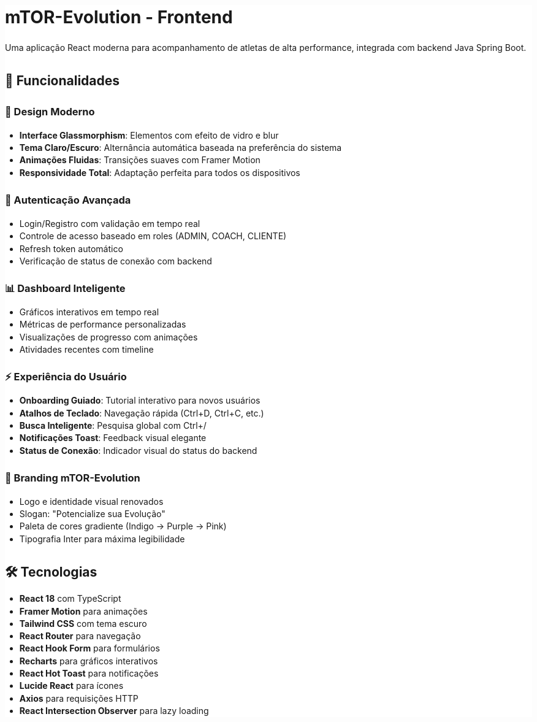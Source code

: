 # mTOR-Evolution - Frontend

Uma aplicação React moderna para acompanhamento de atletas de alta performance, integrada com backend Java Spring Boot.

## 🚀 Funcionalidades

### 🎨 Design Moderno
- **Interface Glassmorphism**: Elementos com efeito de vidro e blur
- **Tema Claro/Escuro**: Alternância automática baseada na preferência do sistema
- **Animações Fluidas**: Transições suaves com Framer Motion
- **Responsividade Total**: Adaptação perfeita para todos os dispositivos

### 🔐 Autenticação Avançada
- Login/Registro com validação em tempo real
- Controle de acesso baseado em roles (ADMIN, COACH, CLIENTE)
- Refresh token automático
- Verificação de status de conexão com backend

### 📊 Dashboard Inteligente
- Gráficos interativos em tempo real
- Métricas de performance personalizadas
- Visualizações de progresso com animações
- Atividades recentes com timeline

### ⚡ Experiência do Usuário
- **Onboarding Guiado**: Tutorial interativo para novos usuários
- **Atalhos de Teclado**: Navegação rápida (Ctrl+D, Ctrl+C, etc.)
- **Busca Inteligente**: Pesquisa global com Ctrl+/
- **Notificações Toast**: Feedback visual elegante
- **Status de Conexão**: Indicador visual do status do backend

### 🧠 Branding mTOR-Evolution
- Logo e identidade visual renovados
- Slogan: "Potencialize sua Evolução"
- Paleta de cores gradiente (Indigo → Purple → Pink)
- Tipografia Inter para máxima legibilidade

## 🛠️ Tecnologias

- **React 18** com TypeScript
- **Framer Motion** para animações
- **Tailwind CSS** com tema escuro
- **React Router** para navegação
- **React Hook Form** para formulários
- **Recharts** para gráficos interativos
- **React Hot Toast** para notificações
- **Lucide React** para ícones
- **Axios** para requisições HTTP
- **React Intersection Observer** para lazy loading
